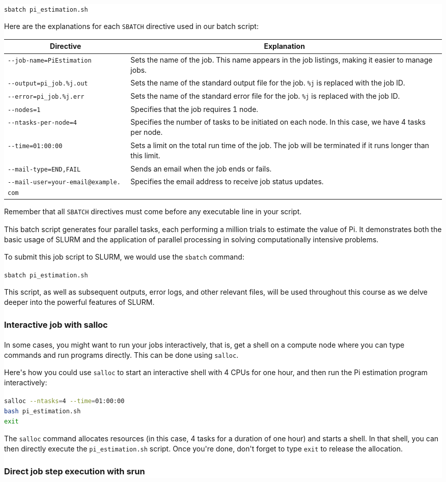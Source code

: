 ```bash
sbatch pi_estimation.sh
```

Here are the explanations for each `SBATCH` directive used in our batch script:

| Directive              | Explanation                                                                                                                 |
|------------------------|-----------------------------------------------------------------------------------------------------------------------------|
| `--job-name=PiEstimation`  | Sets the name of the job. This name appears in the job listings, making it easier to manage jobs.                         |
| `--output=pi_job.%j.out`  | Sets the name of the standard output file for the job. `%j` is replaced with the job ID.                                  |
| `--error=pi_job.%j.err`   | Sets the name of the standard error file for the job. `%j` is replaced with the job ID.                                   |
| `--nodes=1`                | Specifies that the job requires 1 node.                                                                                   |
| `--ntasks-per-node=4`      | Specifies the number of tasks to be initiated on each node. In this case, we have 4 tasks per node.                       |
| `--time=01:00:00`          | Sets a limit on the total run time of the job. The job will be terminated if it runs longer than this limit.              |
| `--mail-type=END,FAIL`     | Sends an email when the job ends or fails.                                                                                |
| `--mail-user=your-email@example.com`  | Specifies the email address to receive job status updates.

Remember that all `SBATCH` directives must come before any executable line in your script. 

This batch script generates four parallel tasks, each performing a million trials to estimate the value of Pi. It demonstrates both the basic usage of SLURM and the application of parallel processing in solving computationally intensive problems. 

To submit this job script to SLURM, we would use the `sbatch` command:

```bash
sbatch pi_estimation.sh
```

This script, as well as subsequent outputs, error logs, and other relevant files, will be used throughout this course as we delve deeper into the powerful features of SLURM.

### Interactive job with salloc

In some cases, you might want to run your jobs interactively, that is, get a shell on a compute node where you can type commands and run programs directly. This can be done using `salloc`.

Here's how you could use `salloc` to start an interactive shell with 4 CPUs for one hour, and then run the Pi estimation program interactively:

```bash
salloc --ntasks=4 --time=01:00:00
bash pi_estimation.sh
exit
```

The `salloc` command allocates resources (in this case, 4 tasks for a duration of one hour) and starts a shell. In that shell, you can then directly execute the `pi_estimation.sh` script. Once you're done, don't forget to type `exit` to release the allocation.

### Direct job step execution with srun
